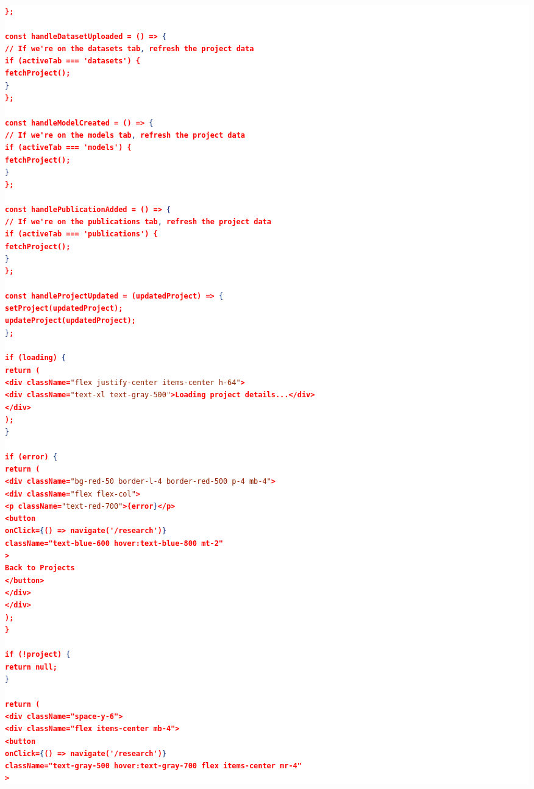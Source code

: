 ```json
}; 

const handleDatasetUploaded = () => { 
// If we're on the datasets tab, refresh the project data 
if (activeTab === 'datasets') { 
fetchProject(); 
} 
}; 

const handleModelCreated = () => { 
// If we're on the models tab, refresh the project data 
if (activeTab === 'models') { 
fetchProject(); 
} 
}; 

const handlePublicationAdded = () => { 
// If we're on the publications tab, refresh the project data 
if (activeTab === 'publications') { 
fetchProject(); 
} 
}; 

const handleProjectUpdated = (updatedProject) => { 
setProject(updatedProject); 
updateProject(updatedProject); 
}; 

if (loading) { 
return ( 
<div className="flex justify-center items-center h-64"> 
<div className="text-xl text-gray-500">Loading project details...</div> 
</div> 
); 
} 

if (error) { 
return ( 
<div className="bg-red-50 border-l-4 border-red-500 p-4 mb-4"> 
<div className="flex flex-col"> 
<p className="text-red-700">{error}</p> 
<button 
onClick={() => navigate('/research')} 
className="text-blue-600 hover:text-blue-800 mt-2" 
> 
Back to Projects 
</button> 
</div> 
</div> 
); 
} 

if (!project) { 
return null; 
} 

return ( 
<div className="space-y-6"> 
<div className="flex items-center mb-4"> 
<button 
onClick={() => navigate('/research')} 
className="text-gray-500 hover:text-gray-700 flex items-center mr-4" 
> 
```